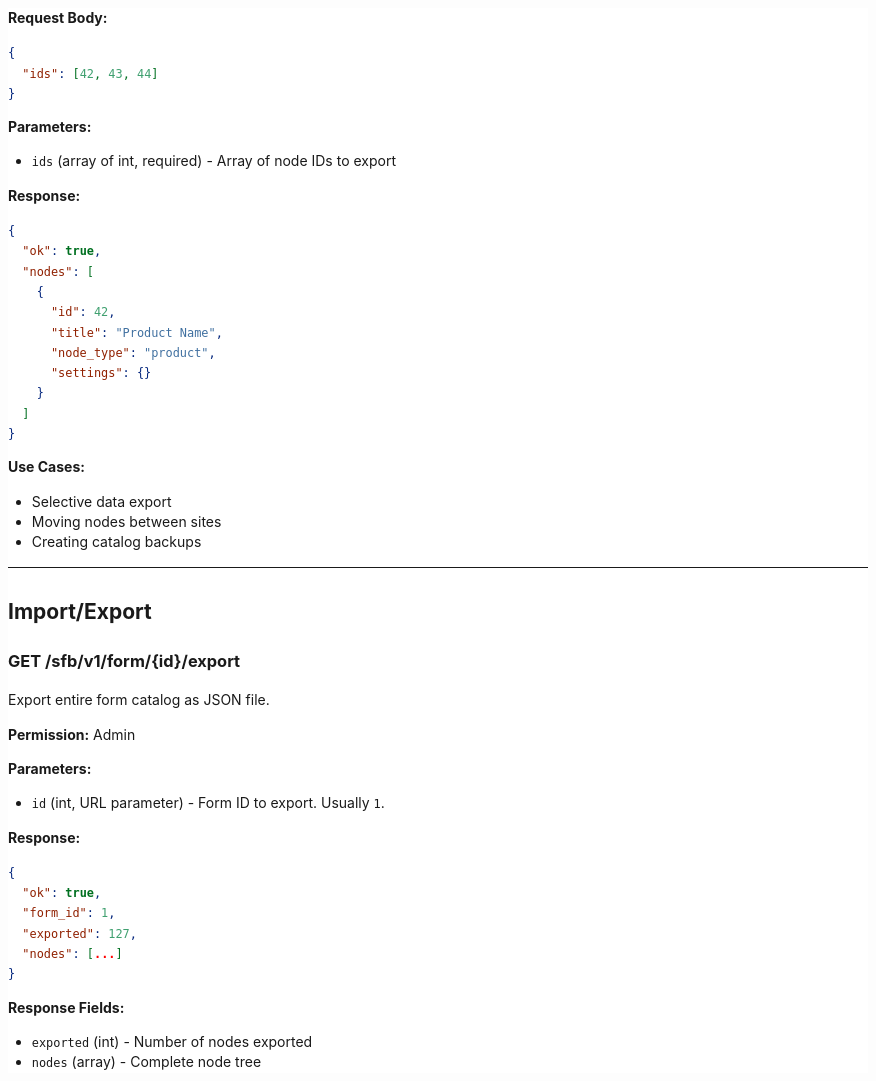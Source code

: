 **Request Body:**
```json
{
  "ids": [42, 43, 44]
}
```

**Parameters:**
- `ids` (array of int, required) - Array of node IDs to export

**Response:**
```json
{
  "ok": true,
  "nodes": [
    {
      "id": 42,
      "title": "Product Name",
      "node_type": "product",
      "settings": {}
    }
  ]
}
```

**Use Cases:**
- Selective data export
- Moving nodes between sites
- Creating catalog backups

---

## Import/Export

### GET /sfb/v1/form/{id}/export
Export entire form catalog as JSON file.

**Permission:** Admin

**Parameters:**
- `id` (int, URL parameter) - Form ID to export. Usually `1`.

**Response:**
```json
{
  "ok": true,
  "form_id": 1,
  "exported": 127,
  "nodes": [...]
}
```

**Response Fields:**
- `exported` (int) - Number of nodes exported
- `nodes` (array) - Complete node tree

